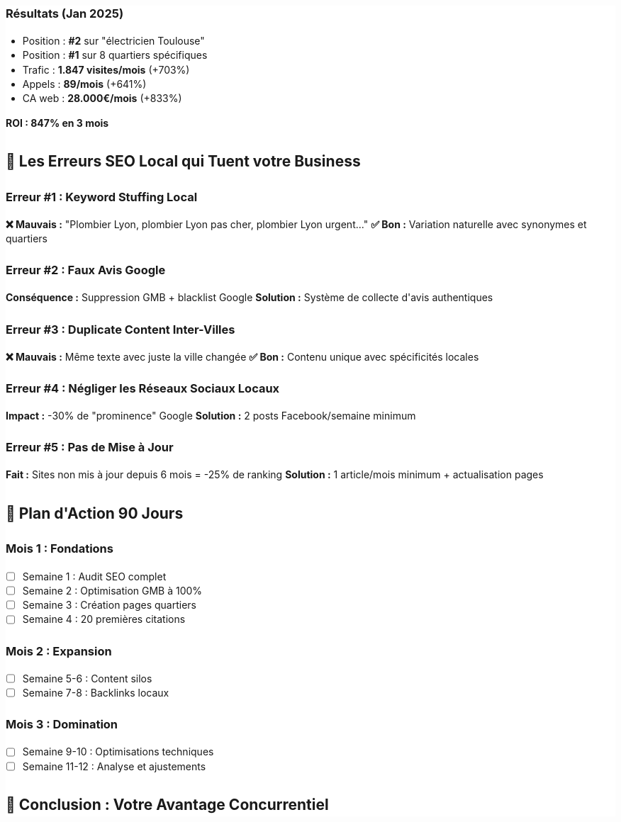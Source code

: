 ### Résultats (Jan 2025)
- Position : **#2** sur "électricien Toulouse"
- Position : **#1** sur 8 quartiers spécifiques
- Trafic : **1.847 visites/mois** (+703%)
- Appels : **89/mois** (+641%)
- CA web : **28.000€/mois** (+833%)

**ROI : 847% en 3 mois**

## 🚨 Les Erreurs SEO Local qui Tuent votre Business

### Erreur #1 : Keyword Stuffing Local
**❌ Mauvais :** "Plombier Lyon, plombier Lyon pas cher, plombier Lyon urgent..."
**✅ Bon :** Variation naturelle avec synonymes et quartiers

### Erreur #2 : Faux Avis Google
**Conséquence :** Suppression GMB + blacklist Google
**Solution :** Système de collecte d'avis authentiques

### Erreur #3 : Duplicate Content Inter-Villes
**❌ Mauvais :** Même texte avec juste la ville changée
**✅ Bon :** Contenu unique avec spécificités locales

### Erreur #4 : Négliger les Réseaux Sociaux Locaux
**Impact :** -30% de "prominence" Google
**Solution :** 2 posts Facebook/semaine minimum

### Erreur #5 : Pas de Mise à Jour
**Fait :** Sites non mis à jour depuis 6 mois = -25% de ranking
**Solution :** 1 article/mois minimum + actualisation pages

## 💪 Plan d'Action 90 Jours

### Mois 1 : Fondations
- [ ] Semaine 1 : Audit SEO complet
- [ ] Semaine 2 : Optimisation GMB à 100%
- [ ] Semaine 3 : Création pages quartiers
- [ ] Semaine 4 : 20 premières citations

### Mois 2 : Expansion
- [ ] Semaine 5-6 : Content silos
- [ ] Semaine 7-8 : Backlinks locaux

### Mois 3 : Domination
- [ ] Semaine 9-10 : Optimisations techniques
- [ ] Semaine 11-12 : Analyse et ajustements

## 🎯 Conclusion : Votre Avantage Concurrentiel
